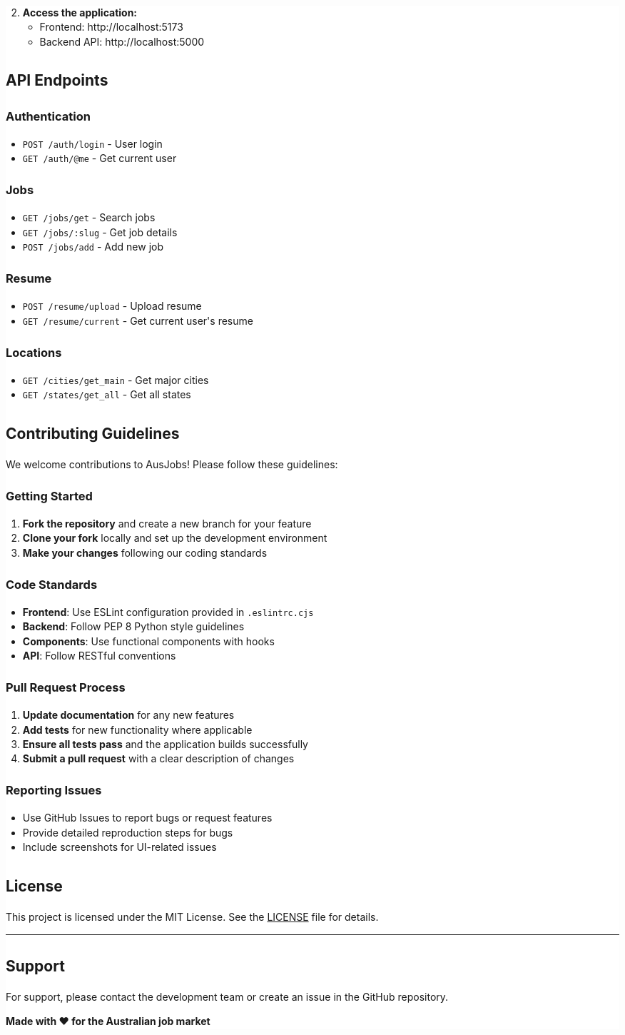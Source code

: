 2. **Access the application:**
   - Frontend: http://localhost:5173
   - Backend API: http://localhost:5000

## API Endpoints

### Authentication
- `POST /auth/login` - User login
- `GET /auth/@me` - Get current user

### Jobs
- `GET /jobs/get` - Search jobs
- `GET /jobs/:slug` - Get job details
- `POST /jobs/add` - Add new job

### Resume
- `POST /resume/upload` - Upload resume
- `GET /resume/current` - Get current user's resume

### Locations
- `GET /cities/get_main` - Get major cities
- `GET /states/get_all` - Get all states

## Contributing Guidelines

We welcome contributions to AusJobs! Please follow these guidelines:

### Getting Started
1. **Fork the repository** and create a new branch for your feature
2. **Clone your fork** locally and set up the development environment
3. **Make your changes** following our coding standards

### Code Standards
- **Frontend**: Use ESLint configuration provided in `.eslintrc.cjs`
- **Backend**: Follow PEP 8 Python style guidelines
- **Components**: Use functional components with hooks
- **API**: Follow RESTful conventions

### Pull Request Process
1. **Update documentation** for any new features
2. **Add tests** for new functionality where applicable
3. **Ensure all tests pass** and the application builds successfully
4. **Submit a pull request** with a clear description of changes

### Reporting Issues
- Use GitHub Issues to report bugs or request features
- Provide detailed reproduction steps for bugs
- Include screenshots for UI-related issues

## License

This project is licensed under the MIT License. See the [LICENSE](LICENSE) file for details.

---

## Support

For support, please contact the development team or create an issue in the GitHub repository.

**Made with ❤️ for the Australian job market** 